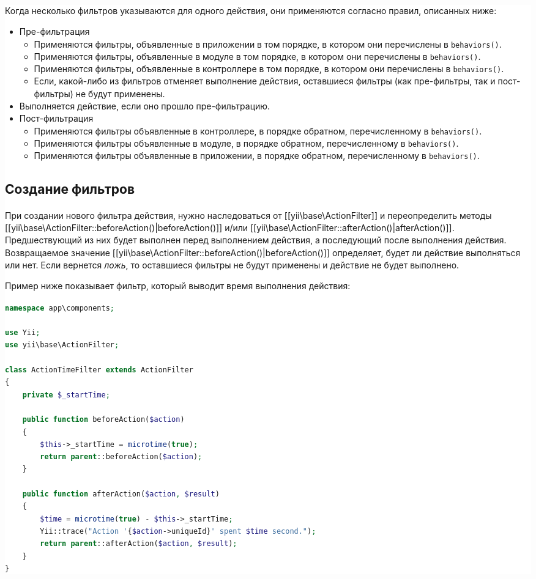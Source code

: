 Когда несколько фильтров указываются для одного действия, они применяются согласно правил, описанных ниже:

* Пре-фильтрация
    - Применяются фильтры, объявленные в приложении в том порядке, в котором они перечислены в `behaviors()`.
    - Применяются фильтры, объявленные в модуле в том порядке, в котором они перечислены в `behaviors()`.
    - Применяются фильтры, объявленные в контроллере в том порядке, в котором они перечислены в `behaviors()`.
    - Если, какой-либо из фильтров отменяет выполнение действия, оставшиеся фильтры (как пре-фильтры, так и пост-фильтры) не будут применены.
* Выполняется действие, если оно прошло пре-фильтрацию.
* Пост-фильтрация
    - Применяются фильтры объявленные в контроллере, в порядке обратном, перечисленному в `behaviors()`.
    - Применяются фильтры объявленные в модуле, в порядке обратном, перечисленному в `behaviors()`.
    - Применяются фильтры объявленные в приложении, в порядке обратном, перечисленному в `behaviors()`.


## Создание фильтров <a name="creating-filters"></a>

При создании нового фильтра действия, нужно наследоваться от [[yii\base\ActionFilter]] и переопределить методы
[[yii\base\ActionFilter::beforeAction()|beforeAction()]] и/или [[yii\base\ActionFilter::afterAction()|afterAction()]]. Предшествующий из них будет выполнен перед выполнением действия, а последующий после выполнения действия.
Возвращаемое значение [[yii\base\ActionFilter::beforeAction()|beforeAction()]] определяет, будет ли действие выполняться или нет. Если вернется *ложь*, то оставшиеся фильтры не будут применены и действие не будет выполнено.

Пример ниже показывает фильтр, который выводит время выполнения действия:

```php
namespace app\components;

use Yii;
use yii\base\ActionFilter;

class ActionTimeFilter extends ActionFilter
{
    private $_startTime;

    public function beforeAction($action)
    {
        $this->_startTime = microtime(true);
        return parent::beforeAction($action);
    }

    public function afterAction($action, $result)
    {
        $time = microtime(true) - $this->_startTime;
        Yii::trace("Action '{$action->uniqueId}' spent $time second.");
        return parent::afterAction($action, $result);
    }
}
```
